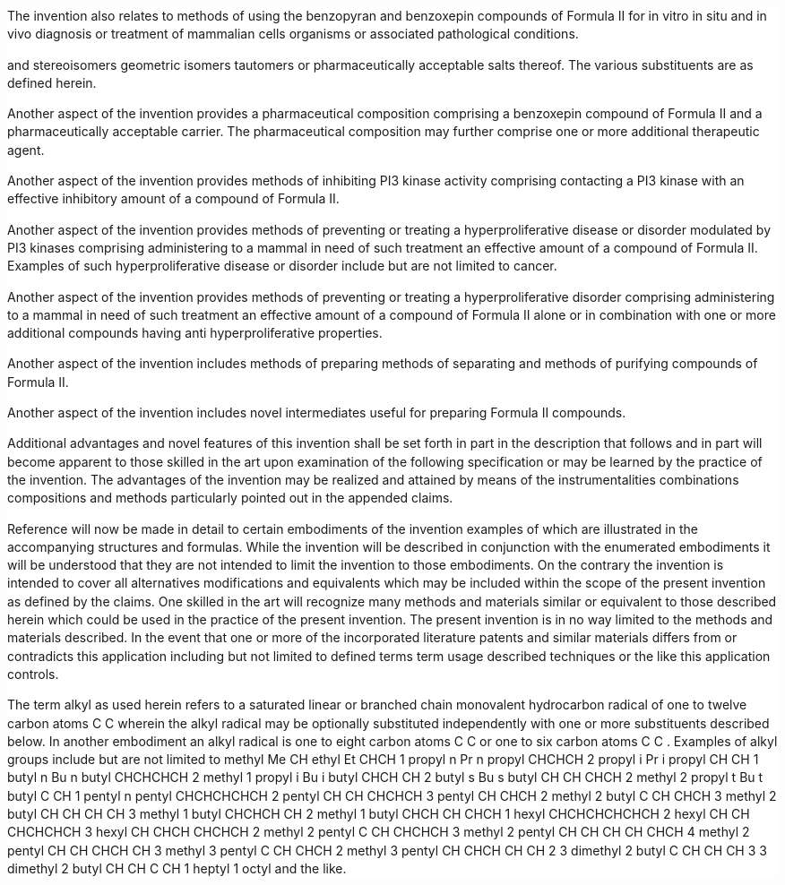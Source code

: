 The invention also relates to methods of using the benzopyran and benzoxepin compounds of Formula II for in vitro in situ and in vivo diagnosis or treatment of mammalian cells organisms or associated pathological conditions.

and stereoisomers geometric isomers tautomers or pharmaceutically acceptable salts thereof. The various substituents are as defined herein.

Another aspect of the invention provides a pharmaceutical composition comprising a benzoxepin compound of Formula II and a pharmaceutically acceptable carrier. The pharmaceutical composition may further comprise one or more additional therapeutic agent.

Another aspect of the invention provides methods of inhibiting PI3 kinase activity comprising contacting a PI3 kinase with an effective inhibitory amount of a compound of Formula II.

Another aspect of the invention provides methods of preventing or treating a hyperproliferative disease or disorder modulated by PI3 kinases comprising administering to a mammal in need of such treatment an effective amount of a compound of Formula II. Examples of such hyperproliferative disease or disorder include but are not limited to cancer.

Another aspect of the invention provides methods of preventing or treating a hyperproliferative disorder comprising administering to a mammal in need of such treatment an effective amount of a compound of Formula II alone or in combination with one or more additional compounds having anti hyperproliferative properties.

Another aspect of the invention includes methods of preparing methods of separating and methods of purifying compounds of Formula II.

Another aspect of the invention includes novel intermediates useful for preparing Formula II compounds.

Additional advantages and novel features of this invention shall be set forth in part in the description that follows and in part will become apparent to those skilled in the art upon examination of the following specification or may be learned by the practice of the invention. The advantages of the invention may be realized and attained by means of the instrumentalities combinations compositions and methods particularly pointed out in the appended claims.

Reference will now be made in detail to certain embodiments of the invention examples of which are illustrated in the accompanying structures and formulas. While the invention will be described in conjunction with the enumerated embodiments it will be understood that they are not intended to limit the invention to those embodiments. On the contrary the invention is intended to cover all alternatives modifications and equivalents which may be included within the scope of the present invention as defined by the claims. One skilled in the art will recognize many methods and materials similar or equivalent to those described herein which could be used in the practice of the present invention. The present invention is in no way limited to the methods and materials described. In the event that one or more of the incorporated literature patents and similar materials differs from or contradicts this application including but not limited to defined terms term usage described techniques or the like this application controls.

The term alkyl as used herein refers to a saturated linear or branched chain monovalent hydrocarbon radical of one to twelve carbon atoms C C wherein the alkyl radical may be optionally substituted independently with one or more substituents described below. In another embodiment an alkyl radical is one to eight carbon atoms C C or one to six carbon atoms C C . Examples of alkyl groups include but are not limited to methyl Me CH ethyl Et CHCH 1 propyl n Pr n propyl CHCHCH 2 propyl i Pr i propyl CH CH 1 butyl n Bu n butyl CHCHCHCH 2 methyl 1 propyl i Bu i butyl CHCH CH 2 butyl s Bu s butyl CH CH CHCH 2 methyl 2 propyl t Bu t butyl C CH 1 pentyl n pentyl CHCHCHCHCH 2 pentyl CH CH CHCHCH 3 pentyl CH CHCH 2 methyl 2 butyl C CH CHCH 3 methyl 2 butyl CH CH CH CH 3 methyl 1 butyl CHCHCH CH 2 methyl 1 butyl CHCH CH CHCH 1 hexyl CHCHCHCHCHCH 2 hexyl CH CH CHCHCHCH 3 hexyl CH CHCH CHCHCH 2 methyl 2 pentyl C CH CHCHCH 3 methyl 2 pentyl CH CH CH CH CHCH 4 methyl 2 pentyl CH CH CHCH CH 3 methyl 3 pentyl C CH CHCH 2 methyl 3 pentyl CH CHCH CH CH 2 3 dimethyl 2 butyl C CH CH CH 3 3 dimethyl 2 butyl CH CH C CH 1 heptyl 1 octyl and the like.
